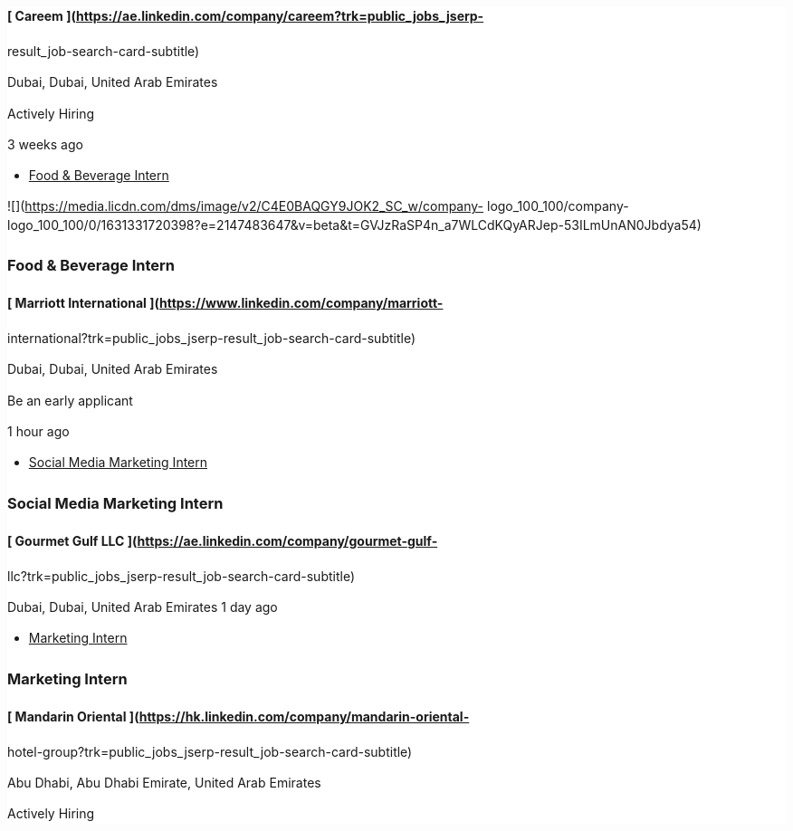 ####  [ Careem ](https://ae.linkedin.com/company/careem?trk=public_jobs_jserp-
result_job-search-card-subtitle)

Dubai, Dubai, United Arab Emirates

Actively Hiring

3 weeks ago

  * [ Food & Beverage Intern  ](https://ae.linkedin.com/jobs/view/food-beverage-intern-at-marriott-international-4105415008?position=54&pageNum=0&refId=zTBi2H5bkmtWZ5GjlwGJKQ%3D%3D&trackingId=yejvID2336ogN4FBVsA%2B4A%3D%3D)

![](https://media.licdn.com/dms/image/v2/C4E0BAQGY9JOK2_SC_w/company-
logo_100_100/company-
logo_100_100/0/1631331720398?e=2147483647&v=beta&t=GVJzRaSP4n_a7WLCdKQyARJep-53ILmUnAN0Jbdya54)

###  Food & Beverage Intern

####  [ Marriott International ](https://www.linkedin.com/company/marriott-
international?trk=public_jobs_jserp-result_job-search-card-subtitle)

Dubai, Dubai, United Arab Emirates

Be an early applicant

1 hour ago

  * [ Social Media Marketing Intern  ](https://ae.linkedin.com/jobs/view/social-media-marketing-intern-at-gourmet-gulf-llc-4103721496?position=55&pageNum=0&refId=zTBi2H5bkmtWZ5GjlwGJKQ%3D%3D&trackingId=ysZ5BGSKUHPLsVCukTqMGA%3D%3D)

###  Social Media Marketing Intern

####  [ Gourmet Gulf LLC ](https://ae.linkedin.com/company/gourmet-gulf-
llc?trk=public_jobs_jserp-result_job-search-card-subtitle)

Dubai, Dubai, United Arab Emirates  1 day ago

  * [ Marketing Intern  ](https://ae.linkedin.com/jobs/view/marketing-intern-at-mandarin-oriental-4081209441?position=56&pageNum=0&refId=zTBi2H5bkmtWZ5GjlwGJKQ%3D%3D&trackingId=2kOh4%2B0WRVTZiExoT%2B2e6A%3D%3D)

###  Marketing Intern

####  [ Mandarin Oriental ](https://hk.linkedin.com/company/mandarin-oriental-
hotel-group?trk=public_jobs_jserp-result_job-search-card-subtitle)

Abu Dhabi, Abu Dhabi Emirate, United Arab Emirates

Actively Hiring
